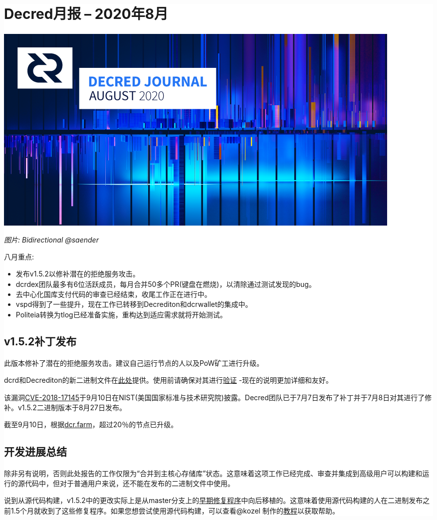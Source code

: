 # Decred月报 – 2020年8月

![abstract art](img/journal-202008-384.png)

_图片: Bidirectional @saender_

八月重点:

- 发布v1.5.2以修补潜在的拒绝服务攻击。
- dcrdex团队最多有6位活跃成员，每月合并50多个PR(键盘在燃烧)，以清除通过测试发现的bug。
- 去中心化国库支付代码的审查已经结束，收尾工作正在进行中。
- vspd得到了一些提升，现在工作已转移到Decrediton和dcrwallet的集成中。
- Politeia转换为tlog已经准备实施，重构达到适应需求就将开始测试。

## v1.5.2补丁发布

此版本修补了潜在的拒绝服务攻击。建议自己运行节点的人以及PoW矿工进行升级。

dcrd和Decrediton的新二进制文件在[此处](https://github.com/decred/decred-binaries/releases/tag/v1.5.2)提供。使用前请确保对其进行[验证](https://docs.decred.org/advanced/verifying-binaries/) -现在的说明更加详细和友好。

该漏洞[CVE-2018-17145](https://nvd.nist.gov/vuln/detail/CVE-2018-17145)于9月10日在NIST(美国国家标准与技术研究院)披露。Decred团队已于7月7日发布了补丁并于7月8日对其进行了修补。v1.5.2二进制版本于8月27日发布。

截至9月10日，根据[dcr.farm](https://charts.dcr.farm/d/000000014/nodes)，超过20％的节点已升级。

## 开发进展总结

除非另有说明，否则此处报告的工作仅限为“合并到主核心存储库”状态。这意味着这项工作已经完成、审查并集成到高级用户可以构建和运行的源代码中，但对于普通用户来说，还不能在发布的二进制文件中使用。

说到从源代码构建，v1.5.2中的更改实际上是从master分支上的[早期修复程序](https://github.com/decred/dcrd/pull/2253)中向后移植的。这意味着使用源代码构建的人在二进制发布之前1.5个月就收到了这些修复程序。如果您想尝试使用源代码构建，可以查看@kozel 制作的[教程](https://medium.com/@artikozel/the-decred-node-back-to-the-source-part-one-27d4576e7e1c)以获取帮助。
